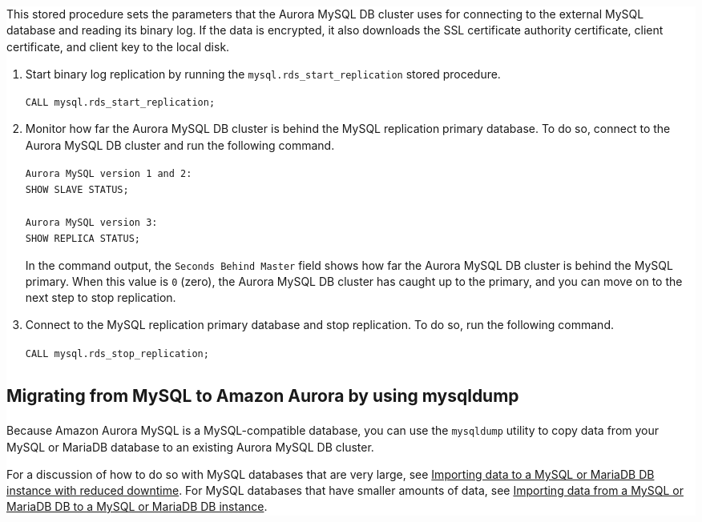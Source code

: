    This stored procedure sets the parameters that the Aurora MySQL DB cluster uses for connecting to the external MySQL database and reading its binary log\. If the data is encrypted, it also downloads the SSL certificate authority certificate, client certificate, and client key to the local disk\. 

1. Start binary log replication by running the `mysql.rds_start_replication` stored procedure\.

   ```
   CALL mysql.rds_start_replication;
   ```

1. Monitor how far the Aurora MySQL DB cluster is behind the MySQL replication primary database\. To do so, connect to the Aurora MySQL DB cluster and run the following command\.

   ```
   Aurora MySQL version 1 and 2:
   SHOW SLAVE STATUS;
   
   Aurora MySQL version 3:
   SHOW REPLICA STATUS;
   ```

   In the command output, the `Seconds Behind Master` field shows how far the Aurora MySQL DB cluster is behind the MySQL primary\. When this value is `0` \(zero\), the Aurora MySQL DB cluster has caught up to the primary, and you can move on to the next step to stop replication\.

1. Connect to the MySQL replication primary database and stop replication\. To do so, run the following command\.

   ```
   CALL mysql.rds_stop_replication;
   ```

## Migrating from MySQL to Amazon Aurora by using mysqldump<a name="AuroraMySQL.Migrating.ExtMySQL.mysqldump"></a>

Because Amazon Aurora MySQL is a MySQL\-compatible database, you can use the `mysqldump` utility to copy data from your MySQL or MariaDB database to an existing Aurora MySQL DB cluster\.

For a discussion of how to do so with MySQL databases that are very large, see [ Importing data to a MySQL or MariaDB DB instance with reduced downtime](https://docs.aws.amazon.com/AmazonRDS/latest/UserGuide/MySQL.Procedural.Importing.NonRDSRepl.html)\. For MySQL databases that have smaller amounts of data, see [ Importing data from a MySQL or MariaDB DB to a MySQL or MariaDB DB instance](https://docs.aws.amazon.com/AmazonRDS/latest/UserGuide/MySQL.Procedural.Importing.SmallExisting.html)\.

## <a name="AuroraMySQL.Migrating.ExtMySQL.RelatedTopics"></a>